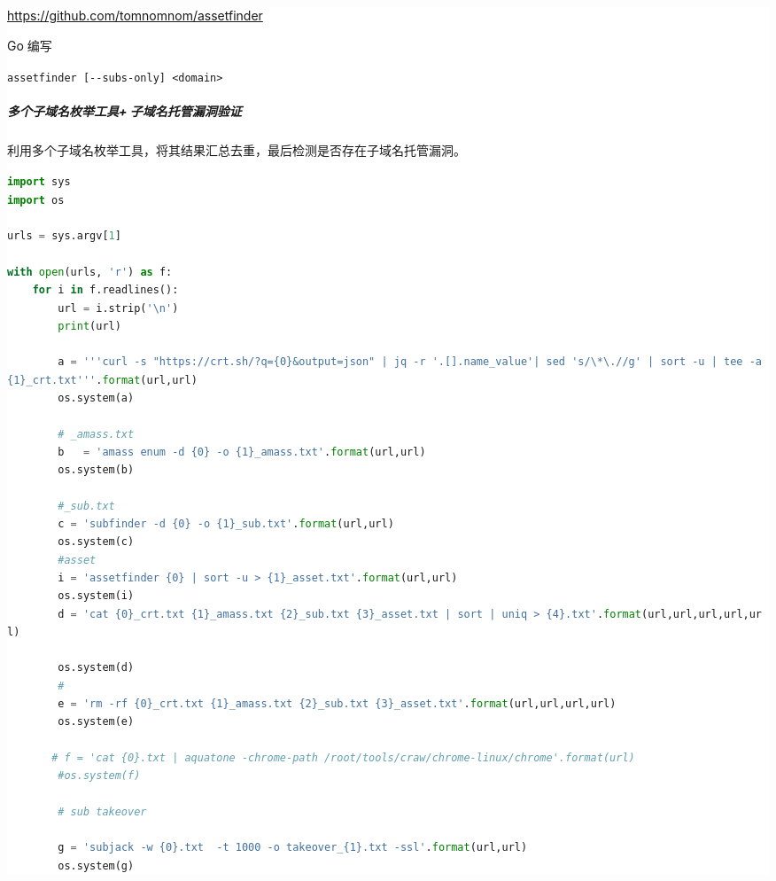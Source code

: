 https://github.com/tomnomnom/assetfinder

Go 编写 

`assetfinder [--subs-only] <domain>`



##### 多个子域名枚举工具+ 子域名托管漏洞验证

利用多个子域名枚举工具，将其结果汇总去重，最后检测是否存在子域名托管漏洞。

```python
import sys
import os

urls = sys.argv[1]

with open(urls, 'r') as f:
    for i in f.readlines():
        url = i.strip('\n')
        print(url)

        a = '''curl -s "https://crt.sh/?q={0}&output=json" | jq -r '.[].name_value'| sed 's/\*\.//g' | sort -u | tee -a {1}_crt.txt'''.format(url,url)
        os.system(a)

        # _amass.txt
        b   = 'amass enum -d {0} -o {1}_amass.txt'.format(url,url)
        os.system(b)

        #_sub.txt
        c = 'subfinder -d {0} -o {1}_sub.txt'.format(url,url)
        os.system(c)
        #asset
        i = 'assetfinder {0} | sort -u > {1}_asset.txt'.format(url,url)
        os.system(i)
        d = 'cat {0}_crt.txt {1}_amass.txt {2}_sub.txt {3}_asset.txt | sort | uniq > {4}.txt'.format(url,url,url,url,url)

        os.system(d)
        #
        e = 'rm -rf {0}_crt.txt {1}_amass.txt {2}_sub.txt {3}_asset.txt'.format(url,url,url,url)
        os.system(e)

       # f = 'cat {0}.txt | aquatone -chrome-path /root/tools/craw/chrome-linux/chrome'.format(url)
        #os.system(f)

        # sub takeover

        g = 'subjack -w {0}.txt  -t 1000 -o takeover_{1}.txt -ssl'.format(url,url)
        os.system(g)
```

